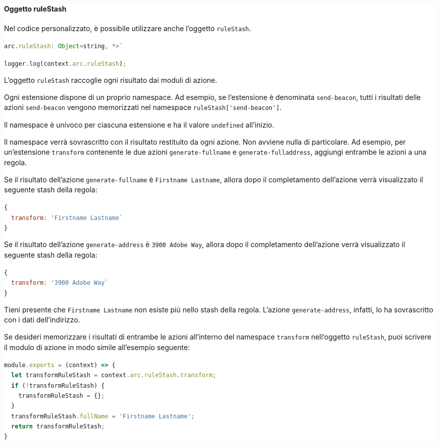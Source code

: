 #### Oggetto ruleStash

Nel codice personalizzato, è possibile utilizzare anche l’oggetto `ruleStash`.

```javascript
arc.ruleStash: Object<string, *>`
```

```javascript
logger.log(context.arc.ruleStash);
```

L’oggetto `ruleStash` raccoglie ogni risultato dai moduli di azione.

Ogni estensione dispone di un proprio namespace. Ad esempio, se l’estensione è denominata `send-beacon`, tutti i risultati delle azioni `send-beacon` vengono memorizzati nel namespace `ruleStash['send-beacon']`.

Il namespace è univoco per ciascuna estensione e ha il valore `undefined` all’inizio.

Il namespace verrà sovrascritto con il risultato restituito da ogni azione. Non avviene nulla di particolare. Ad esempio, per un’estensione `transform` contenente le due azioni `generate-fullname` e `generate-fulladdress`, aggiungi entrambe le azioni a una regola.

Se il risultato dell’azione `generate-fullname` è `Firstname Lastname`, allora dopo il completamento dell’azione verrà visualizzato il seguente stash della regola:

```js
{
  transform: 'Firstname Lastname`
}
```

Se il risultato dell’azione `generate-address` è `3900 Adobe Way`, allora dopo il completamento dell’azione verrà visualizzato il seguente stash della regola:

```js
{
  transform: '3900 Adobe Way`
}
```

Tieni presente che `Firstname Lastname` non esiste più nello stash della regola. L’azione `generate-address`, infatti, lo ha sovrascritto con i dati dell’indirizzo.

Se desideri memorizzare i risultati di entrambe le azioni all’interno del namespace `transform` nell’oggetto `ruleStash`, puoi scrivere il modulo di azione in modo simile all’esempio seguente:

```javascript
module.exports = (context) => {
  let transformRuleStash = context.arc.ruleStash.transform;
  if (!transformRuleStash) {
    transformRuleStash = {};
  }
  transformRuleStash.fullName = 'Firstname Lastname';
  return transformRuleStash;
}
```
